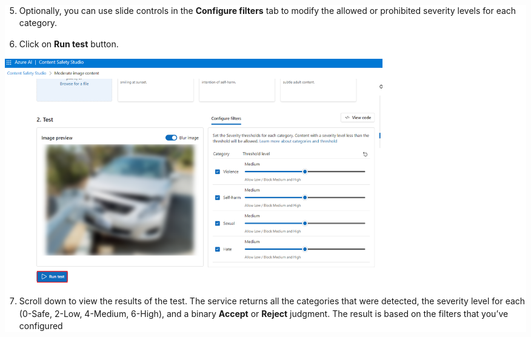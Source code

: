 5.  Optionally, you can use slide controls in the **Configure
    filters** tab to modify the allowed or prohibited severity levels
    for each category.

6.  Click on **Run test** button.

<img src="./media/image34.png"
style="width:6.49167in;height:3.86667in" />

7.  Scroll down to view the results of the test. The service returns all
    the categories that were detected, the severity level for each
    (0-Safe, 2-Low, 4-Medium, 6-High), and a
    binary **Accept** or **Reject** judgment. The result is based on the
    filters that you’ve configured
